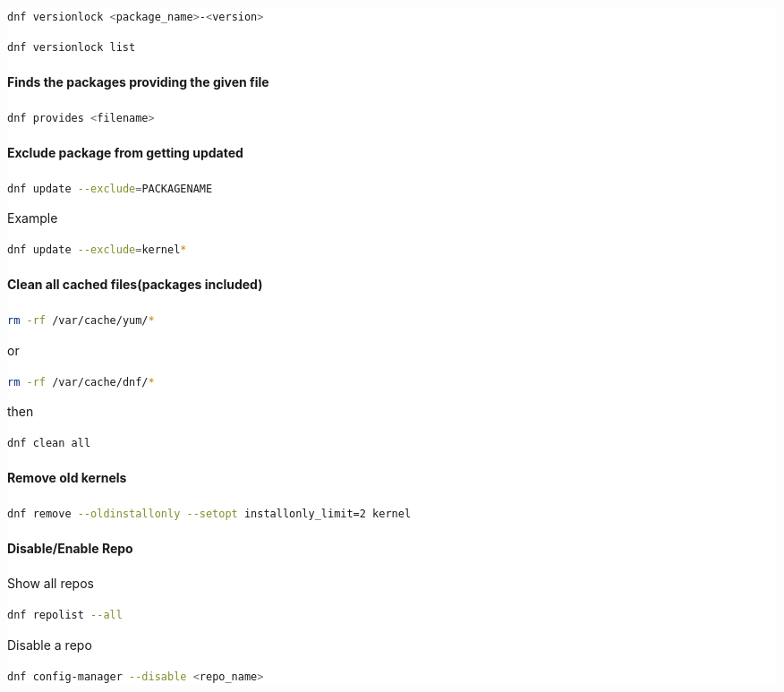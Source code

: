 ```sh
dnf versionlock <package_name>-<version>
```

```sh
dnf versionlock list
```

#### Finds the packages providing the given file

```sh
dnf provides <filename>
```

#### Exclude package from getting updated

```sh
dnf update --exclude=PACKAGENAME 
```

Example

```sh
dnf update --exclude=kernel*
```

#### Clean all cached files(packages included)

```sh
rm -rf /var/cache/yum/*
```

or

```sh
rm -rf /var/cache/dnf/*
```

then

```sh
dnf clean all
```

#### Remove old kernels

```sh
dnf remove --oldinstallonly --setopt installonly_limit=2 kernel
```

#### Disable/Enable Repo

Show all repos

```sh
dnf repolist --all
```

Disable a repo

```sh
dnf config-manager --disable <repo_name>
```
